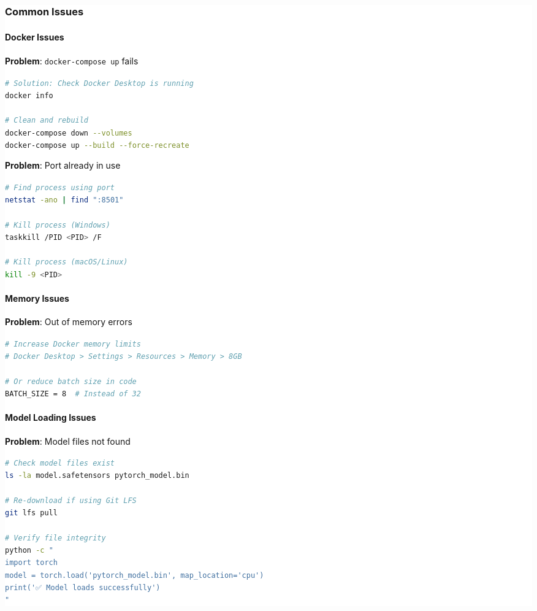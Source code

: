 ### Common Issues

#### Docker Issues

**Problem**: `docker-compose up` fails
```bash
# Solution: Check Docker Desktop is running
docker info

# Clean and rebuild
docker-compose down --volumes
docker-compose up --build --force-recreate
```

**Problem**: Port already in use
```bash
# Find process using port
netstat -ano | find ":8501"

# Kill process (Windows)
taskkill /PID <PID> /F

# Kill process (macOS/Linux)  
kill -9 <PID>
```

#### Memory Issues

**Problem**: Out of memory errors
```bash
# Increase Docker memory limits
# Docker Desktop > Settings > Resources > Memory > 8GB

# Or reduce batch size in code
BATCH_SIZE = 8  # Instead of 32
```

#### Model Loading Issues

**Problem**: Model files not found
```bash
# Check model files exist
ls -la model.safetensors pytorch_model.bin

# Re-download if using Git LFS
git lfs pull

# Verify file integrity
python -c "
import torch
model = torch.load('pytorch_model.bin', map_location='cpu')
print('✅ Model loads successfully')
"
```
